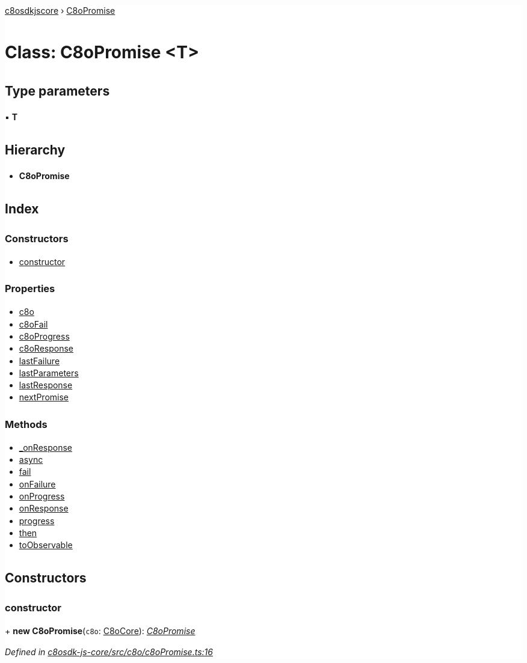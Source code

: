 [c8osdkjscore](../README.md) › [C8oPromise](c8opromise.md)

# Class: C8oPromise <**T**>

## Type parameters

▪ **T**

## Hierarchy

* **C8oPromise**

## Index

### Constructors

* [constructor](c8opromise.md#constructor)

### Properties

* [c8o](c8opromise.md#private-c8o)
* [c8oFail](c8opromise.md#private-c8ofail)
* [c8oProgress](c8opromise.md#private-c8oprogress)
* [c8oResponse](c8opromise.md#private-c8oresponse)
* [lastFailure](c8opromise.md#private-lastfailure)
* [lastParameters](c8opromise.md#private-lastparameters)
* [lastResponse](c8opromise.md#private-lastresponse)
* [nextPromise](c8opromise.md#private-nextpromise)

### Methods

* [_onResponse](c8opromise.md#private-_onresponse)
* [async](c8opromise.md#async)
* [fail](c8opromise.md#fail)
* [onFailure](c8opromise.md#onfailure)
* [onProgress](c8opromise.md#onprogress)
* [onResponse](c8opromise.md#onresponse)
* [progress](c8opromise.md#progress)
* [then](c8opromise.md#then)
* [toObservable](c8opromise.md#toobservable)

## Constructors

###  constructor

\+ **new C8oPromise**(`c8o`: [C8oCore](c8ocore.md)): *[C8oPromise](c8opromise.md)*

*Defined in [c8osdk-js-core/src/c8o/c8oPromise.ts:16](https://github.com/convertigo/c8osdk-angular/blob/6b53dd0/src/c8o/c8oPromise.ts#L16)*
